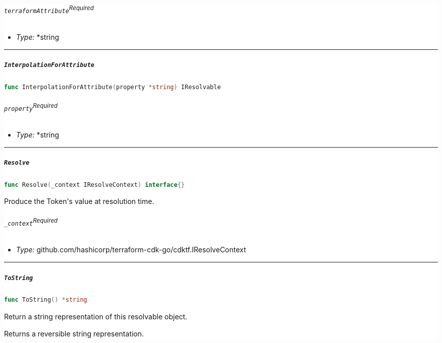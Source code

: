 ###### `terraformAttribute`<sup>Required</sup> <a name="terraformAttribute" id="@cdktf/provider-consul.dataConsulCatalogNodes.DataConsulCatalogNodesQueryOptionsOutputReference.getStringMapAttribute.parameter.terraformAttribute"></a>

- *Type:* *string

---

##### `InterpolationForAttribute` <a name="InterpolationForAttribute" id="@cdktf/provider-consul.dataConsulCatalogNodes.DataConsulCatalogNodesQueryOptionsOutputReference.interpolationForAttribute"></a>

```go
func InterpolationForAttribute(property *string) IResolvable
```

###### `property`<sup>Required</sup> <a name="property" id="@cdktf/provider-consul.dataConsulCatalogNodes.DataConsulCatalogNodesQueryOptionsOutputReference.interpolationForAttribute.parameter.property"></a>

- *Type:* *string

---

##### `Resolve` <a name="Resolve" id="@cdktf/provider-consul.dataConsulCatalogNodes.DataConsulCatalogNodesQueryOptionsOutputReference.resolve"></a>

```go
func Resolve(_context IResolveContext) interface{}
```

Produce the Token's value at resolution time.

###### `_context`<sup>Required</sup> <a name="_context" id="@cdktf/provider-consul.dataConsulCatalogNodes.DataConsulCatalogNodesQueryOptionsOutputReference.resolve.parameter._context"></a>

- *Type:* github.com/hashicorp/terraform-cdk-go/cdktf.IResolveContext

---

##### `ToString` <a name="ToString" id="@cdktf/provider-consul.dataConsulCatalogNodes.DataConsulCatalogNodesQueryOptionsOutputReference.toString"></a>

```go
func ToString() *string
```

Return a string representation of this resolvable object.

Returns a reversible string representation.

